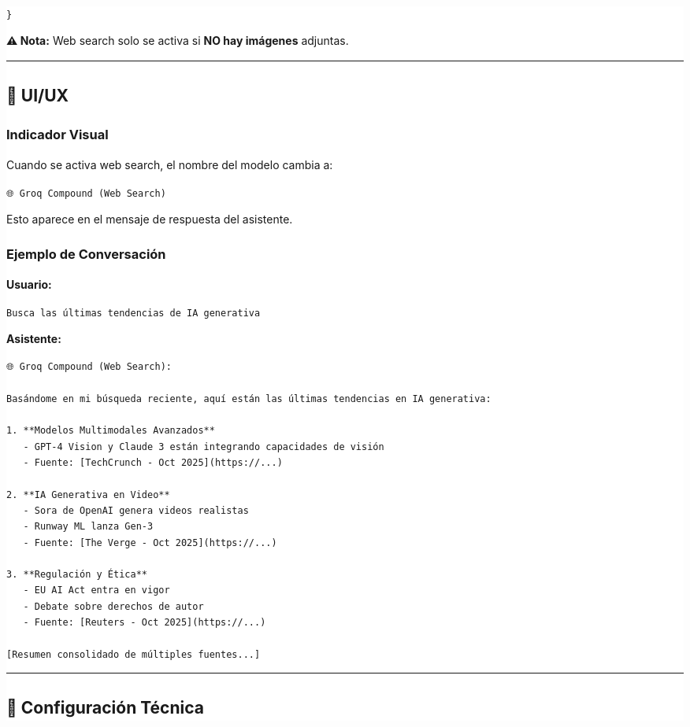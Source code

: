 ```typescript
}
```

**⚠️ Nota:** Web search solo se activa si **NO hay imágenes** adjuntas.

---

## 🎨 UI/UX

### Indicador Visual

Cuando se activa web search, el nombre del modelo cambia a:

```
🌐 Groq Compound (Web Search)
```

Esto aparece en el mensaje de respuesta del asistente.

### Ejemplo de Conversación

**Usuario:**
```
Busca las últimas tendencias de IA generativa
```

**Asistente:**
```
🌐 Groq Compound (Web Search):

Basándome en mi búsqueda reciente, aquí están las últimas tendencias en IA generativa:

1. **Modelos Multimodales Avanzados**
   - GPT-4 Vision y Claude 3 están integrando capacidades de visión
   - Fuente: [TechCrunch - Oct 2025](https://...)

2. **IA Generativa en Video**
   - Sora de OpenAI genera videos realistas
   - Runway ML lanza Gen-3
   - Fuente: [The Verge - Oct 2025](https://...)

3. **Regulación y Ética**
   - EU AI Act entra en vigor
   - Debate sobre derechos de autor
   - Fuente: [Reuters - Oct 2025](https://...)

[Resumen consolidado de múltiples fuentes...]
```

---

## 🔧 Configuración Técnica
